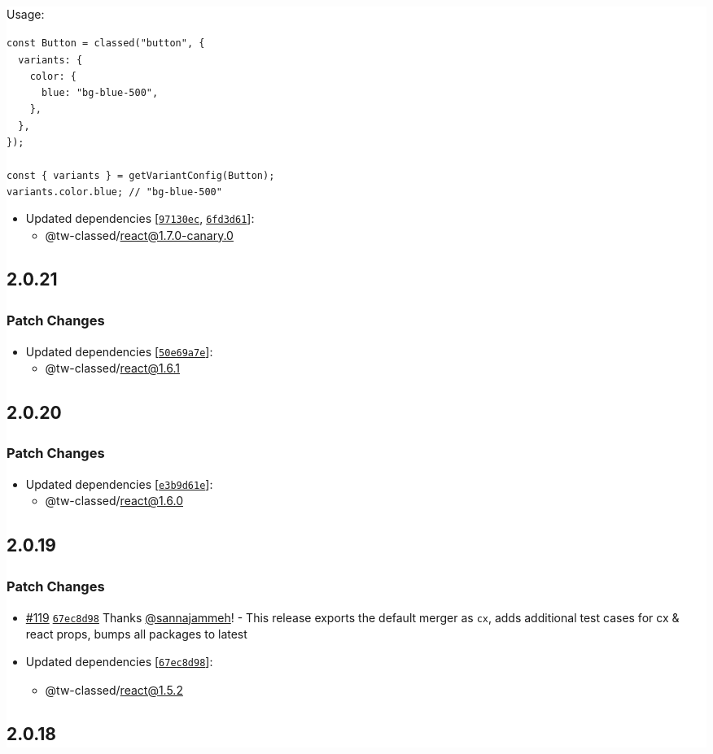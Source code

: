   Usage:

  ```tsx
  const Button = classed("button", {
    variants: {
      color: {
        blue: "bg-blue-500",
      },
    },
  });

  const { variants } = getVariantConfig(Button);
  variants.color.blue; // "bg-blue-500"
  ```

- Updated dependencies [[`97130ec`](https://github.com/sannajammeh/tw-classed/commit/97130ecf63128d0061f3a20a11ef9052b97476a9), [`6fd3d61`](https://github.com/sannajammeh/tw-classed/commit/6fd3d6106e052481d2364cc7fb732ed6acf3f2a1)]:
  - @tw-classed/react@1.7.0-canary.0

## 2.0.21

### Patch Changes

- Updated dependencies [[`50e69a7e`](https://github.com/sannajammeh/tw-classed/commit/50e69a7ebfd22377b798eda2dd2f21fea5a14dfd)]:
  - @tw-classed/react@1.6.1

## 2.0.20

### Patch Changes

- Updated dependencies [[`e3b9d61e`](https://github.com/sannajammeh/tw-classed/commit/e3b9d61e5952bdabdd614511c080b039eb417a62)]:
  - @tw-classed/react@1.6.0

## 2.0.19

### Patch Changes

- [#119](https://github.com/sannajammeh/tw-classed/pull/119) [`67ec8d98`](https://github.com/sannajammeh/tw-classed/commit/67ec8d984b03b7f51e416f98088c0c90a22fcc04) Thanks [@sannajammeh](https://github.com/sannajammeh)! - This release exports the default merger as `cx`, adds additional test cases for cx & react props, bumps all packages to latest

- Updated dependencies [[`67ec8d98`](https://github.com/sannajammeh/tw-classed/commit/67ec8d984b03b7f51e416f98088c0c90a22fcc04)]:
  - @tw-classed/react@1.5.2

## 2.0.18
